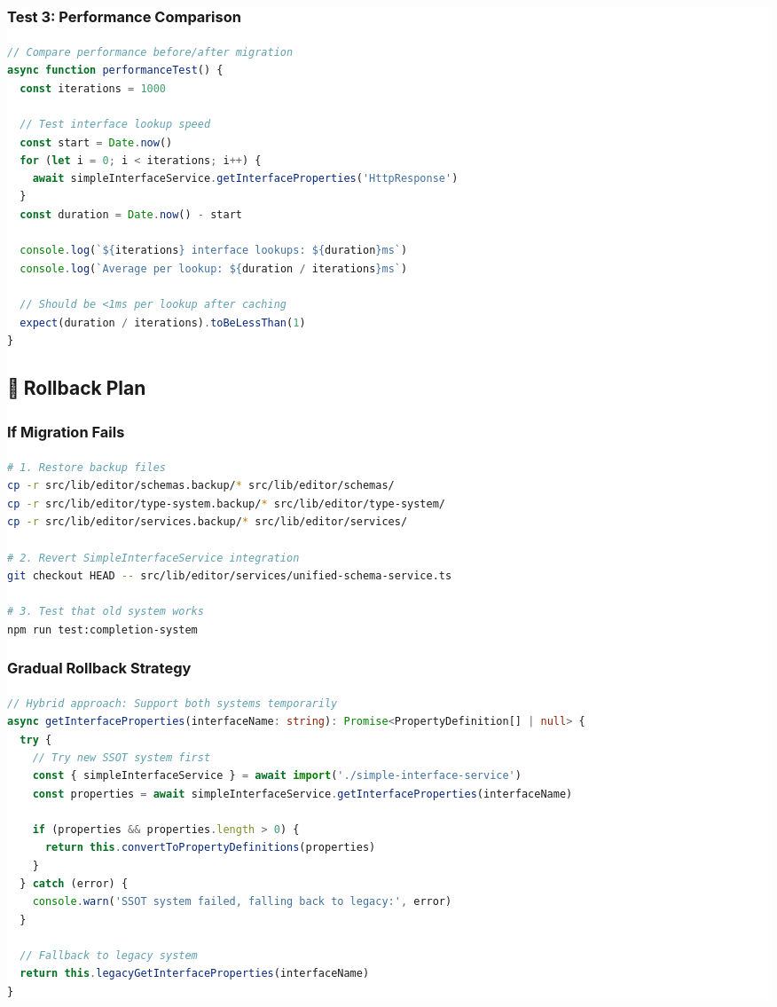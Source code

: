 ### **Test 3: Performance Comparison**
```typescript
// Compare performance before/after migration
async function performanceTest() {
  const iterations = 1000
  
  // Test interface lookup speed
  const start = Date.now()
  for (let i = 0; i < iterations; i++) {
    await simpleInterfaceService.getInterfaceProperties('HttpResponse')
  }
  const duration = Date.now() - start
  
  console.log(`${iterations} interface lookups: ${duration}ms`)
  console.log(`Average per lookup: ${duration / iterations}ms`)
  
  // Should be <1ms per lookup after caching
  expect(duration / iterations).toBeLessThan(1)
}
```

## 🚨 **Rollback Plan**

### **If Migration Fails**
```bash
# 1. Restore backup files
cp -r src/lib/editor/schemas.backup/* src/lib/editor/schemas/
cp -r src/lib/editor/type-system.backup/* src/lib/editor/type-system/
cp -r src/lib/editor/services.backup/* src/lib/editor/services/

# 2. Revert SimpleInterfaceService integration
git checkout HEAD -- src/lib/editor/services/unified-schema-service.ts

# 3. Test that old system works
npm run test:completion-system
```

### **Gradual Rollback Strategy**
```typescript
// Hybrid approach: Support both systems temporarily
async getInterfaceProperties(interfaceName: string): Promise<PropertyDefinition[] | null> {
  try {
    // Try new SSOT system first
    const { simpleInterfaceService } = await import('./simple-interface-service')
    const properties = await simpleInterfaceService.getInterfaceProperties(interfaceName)
    
    if (properties && properties.length > 0) {
      return this.convertToPropertyDefinitions(properties)
    }
  } catch (error) {
    console.warn('SSOT system failed, falling back to legacy:', error)
  }
  
  // Fallback to legacy system
  return this.legacyGetInterfaceProperties(interfaceName)
}
```
